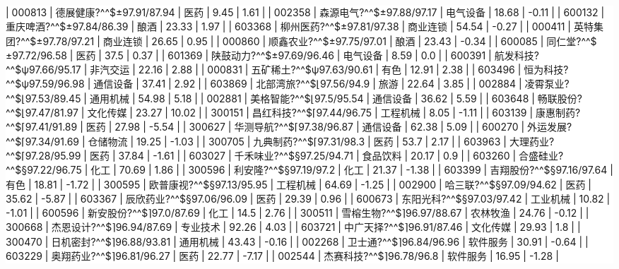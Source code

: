 | 000813 | 德展健康?^^$±97.91/87.94 |    医药    |    9.45   |  1.61 |
| 002358 | 森源电气?^^$±97.88/97.17 |  电气设备  |   18.68   | -0.11 |
| 600132 | 重庆啤酒?^^$±97.84/86.39 |    酿酒    |   23.33   |  1.97 |
| 603368 | 柳州医药?^^$±97.81/97.38 |  商业连锁  |   54.54   | -0.27 |
| 000411 | 英特集团?^^$±97.78/97.21 |  商业连锁  |   26.65   |  0.95 |
| 000860 | 顺鑫农业?^^$±97.75/97.01 |    酿酒    |   23.43   | -0.34 |
| 600085 |  同仁堂?^^$±97.72/96.58  |    医药    |    37.5   |  0.37 |
| 601369 | 陕鼓动力?^^$±97.69/96.46 |  电气设备  |    8.59   |  0.0  |
| 600391 | 航发科技?^^$ψ97.66/95.17 |  非汽交运  |   22.16   |  2.88 |
| 000831 | 五矿稀土?^^$ψ97.63/90.61 |    有色    |   12.91   |  2.38 |
| 603496 | 恒为科技?^^$ψ97.59/96.98 |  通信设备  |   37.41   |  2.92 |
| 603869 | 北部湾旅?^^$⌊97.56/94.9  |    旅游    |   22.64   |  3.85 |
| 002884 | 凌霄泵业?^^$⌊97.53/89.45 |  通用机械  |   54.98   |  5.18 |
| 002881 | 美格智能?^^$⌊97.5/95.54  |  通信设备  |   36.62   |  5.59 |
| 603648 | 畅联股份?^^$⌊97.47/81.97 |  文化传媒  |   23.27   | 10.02 |
| 300151 | 昌红科技?^^$⌈97.44/96.75 |  工程机械  |    8.05   | -1.11 |
| 603139 | 康惠制药?^^$⌈97.41/91.89 |    医药    |   27.98   | -5.54 |
| 300627 | 华测导航?^^$⌈97.38/96.87 |  通信设备  |   62.38   |  5.09 |
| 600270 | 外运发展?^^$⌈97.34/91.69 |  仓储物流  |   19.25   | -1.03 |
| 300705 | 九典制药?^^$⌈97.31/98.3  |    医药    |    53.7   |  2.17 |
| 603963 | 大理药业?^^$⌈97.28/95.99 |    医药    |   37.84   | -1.61 |
| 603027 | 千禾味业?^^$§97.25/94.71 |  食品饮料  |   20.17   |  0.9  |
| 603260 | 合盛硅业?^^$§97.22/96.75 |    化工    |   70.69   |  1.86 |
| 300596 |  利安隆?^^$§97.19/97.2   |    化工    |   21.37   | -1.38 |
| 603399 | 吉翔股份?^^$§97.16/97.64 |    有色    |   18.81   | -1.72 |
| 300595 | 欧普康视?^^$§97.13/95.95 |  工程机械  |   64.69   | -1.25 |
| 002900 |  哈三联?^^$§97.09/94.62  |    医药    |   35.62   | -5.87 |
| 603367 | 辰欣药业?^^$§97.06/96.09 |    医药    |   29.39   |  0.96 |
| 600673 | 东阳光科?^^$§97.03/97.42 |  工业机械  |   10.82   | -1.01 |
| 600596 | 新安股份?^^$⌉97.0/87.69  |    化工    |    14.5   |  2.76 |
| 300511 | 雪榕生物?^^$⌉96.97/88.67 |  农林牧渔  |   24.76   | -0.12 |
| 300668 | 杰恩设计?^^$⌉96.94/87.69 |  专业技术  |   92.26   |  4.03 |
| 603721 | 中广天择?^^$⌉96.91/87.46 |  文化传媒  |   29.93   |  1.8  |
| 300470 | 日机密封?^^$⌉96.88/93.81 |  通用机械  |   43.43   | -0.16 |
| 002268 |  卫士通?^^$⌉96.84/96.96  |  软件服务  |   30.91   | -0.64 |
| 603229 | 奥翔药业?^^$⌉96.81/96.27 |    医药    |   22.77   | -7.17 |
| 002544 | 杰赛科技?^^$⌉96.78/96.8  |  软件服务  |   16.95   | -1.28 |